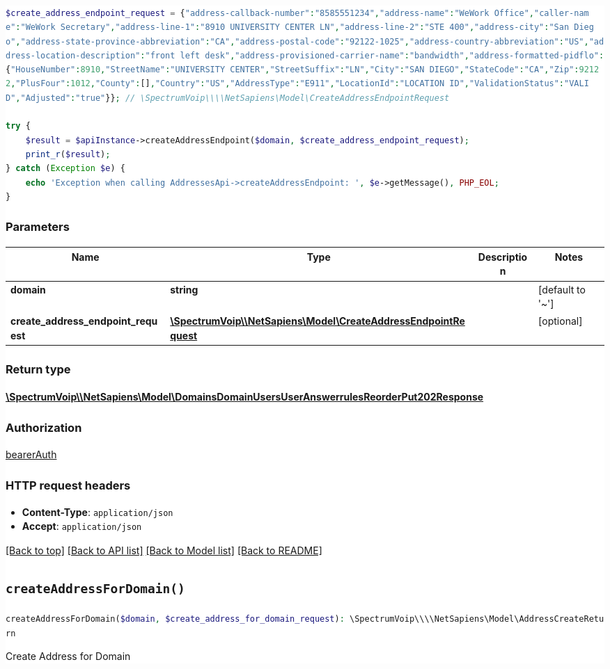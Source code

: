 ```php
$create_address_endpoint_request = {"address-callback-number":"8585551234","address-name":"WeWork Office","caller-name":"WeWork Secretary","address-line-1":"8910 UNIVERSITY CENTER LN","address-line-2":"STE 400","address-city":"San Diego","address-state-province-abbreviation":"CA","address-postal-code":"92122-1025","address-country-abbreviation":"US","address-location-description":"front left desk","address-provisioned-carrier-name":"bandwidth","address-formatted-pidflo":{"HouseNumber":8910,"StreetName":"UNIVERSITY CENTER","StreetSuffix":"LN","City":"SAN DIEGO","StateCode":"CA","Zip":92122,"PlusFour":1012,"County":[],"Country":"US","AddressType":"E911","LocationId":"LOCATION ID","ValidationStatus":"VALID","Adjusted":"true"}}; // \SpectrumVoip\\\\NetSapiens\Model\CreateAddressEndpointRequest

try {
    $result = $apiInstance->createAddressEndpoint($domain, $create_address_endpoint_request);
    print_r($result);
} catch (Exception $e) {
    echo 'Exception when calling AddressesApi->createAddressEndpoint: ', $e->getMessage(), PHP_EOL;
}
```

### Parameters

| Name | Type | Description  | Notes |
| ------------- | ------------- | ------------- | ------------- |
| **domain** | **string**|  | [default to &#39;~&#39;] |
| **create_address_endpoint_request** | [**\SpectrumVoip\\\\NetSapiens\Model\CreateAddressEndpointRequest**](../Model/CreateAddressEndpointRequest.md)|  | [optional] |

### Return type

[**\SpectrumVoip\\\\NetSapiens\Model\DomainsDomainUsersUserAnswerrulesReorderPut202Response**](../Model/DomainsDomainUsersUserAnswerrulesReorderPut202Response.md)

### Authorization

[bearerAuth](../../README.md#bearerAuth)

### HTTP request headers

- **Content-Type**: `application/json`
- **Accept**: `application/json`

[[Back to top]](#) [[Back to API list]](../../README.md#endpoints)
[[Back to Model list]](../../README.md#models)
[[Back to README]](../../README.md)

## `createAddressForDomain()`

```php
createAddressForDomain($domain, $create_address_for_domain_request): \SpectrumVoip\\\\NetSapiens\Model\AddressCreateReturn
```

Create Address for Domain
